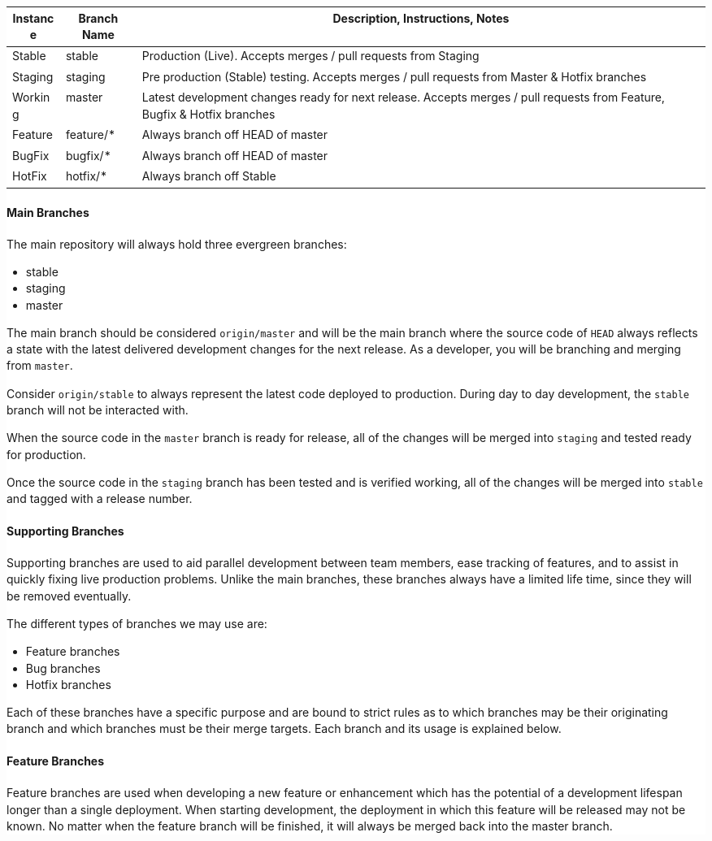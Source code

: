 | Instance | Branch Name | Description, Instructions, Notes                                                                                         |
| -------- | ----------- | ------------------------------------------------------------------------------------------------------------------------ |
| Stable   | stable      | Production (Live). Accepts merges / pull requests from Staging                                                           |
| Staging  | staging     | Pre production (Stable) testing. Accepts merges / pull requests from Master & Hotfix branches                            |
| Working  | master      | Latest development changes ready for next release. Accepts merges / pull requests from Feature, Bugfix & Hotfix branches |
| Feature  | feature/*   | Always branch off HEAD of master                                                                                         |
| BugFix   | bugfix/*    | Always branch off HEAD of master                                                                                         |
| HotFix   | hotfix/*    | Always branch off Stable                                                                                                 |

#### Main Branches

The main repository will always hold three evergreen branches:

- stable
- staging
- master

The main branch should be considered `origin/master` and will be the main branch where the source code of `HEAD` always reflects a state with the latest delivered development changes for the next release. As a developer, you will be branching and merging from `master`.

Consider `origin/stable` to always represent the latest code deployed to production. During day to day development, the `stable` branch will not be interacted with.

When the source code in the `master` branch is ready for release, all of the changes will be merged into `staging` and tested ready for production.

Once the source code in the `staging` branch has been tested and is verified working, all of the changes will be merged into `stable` and tagged with a release number.

#### Supporting Branches

Supporting branches are used to aid parallel development between team members, ease tracking of features, and to assist in quickly fixing live production problems. Unlike the main branches, these branches always have a limited life time, since they will be removed eventually.

The different types of branches we may use are:

- Feature branches
- Bug branches
- Hotfix branches

Each of these branches have a specific purpose and are bound to strict rules as to which branches may be their originating branch and which branches must be their merge targets. Each branch and its usage is explained below.

#### Feature Branches

Feature branches are used when developing a new feature or enhancement which has the potential of a development lifespan longer than a single deployment. When starting development, the deployment in which this feature will be released may not be known. No matter when the feature branch will be finished, it will always be merged back into the master branch.
